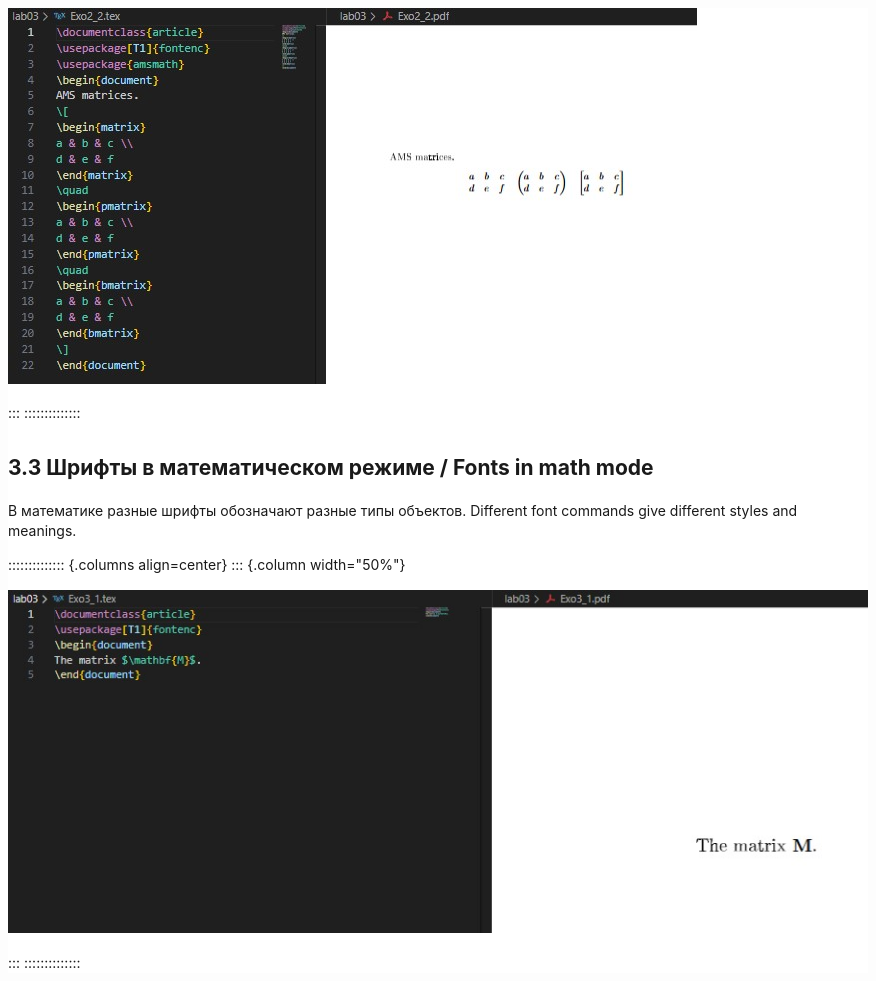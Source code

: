 ![](image/3_2b.jpg)

:::
::::::::::::::

## 3.3 Шрифты в математическом режиме / Fonts in math mode
В математике разные шрифты обозначают разные типы объектов.
Different font commands give different styles and meanings.

:::::::::::::: {.columns align=center}
::: {.column width="50%"}

![](image/3_3a.jpg)

:::
::::::::::::::
